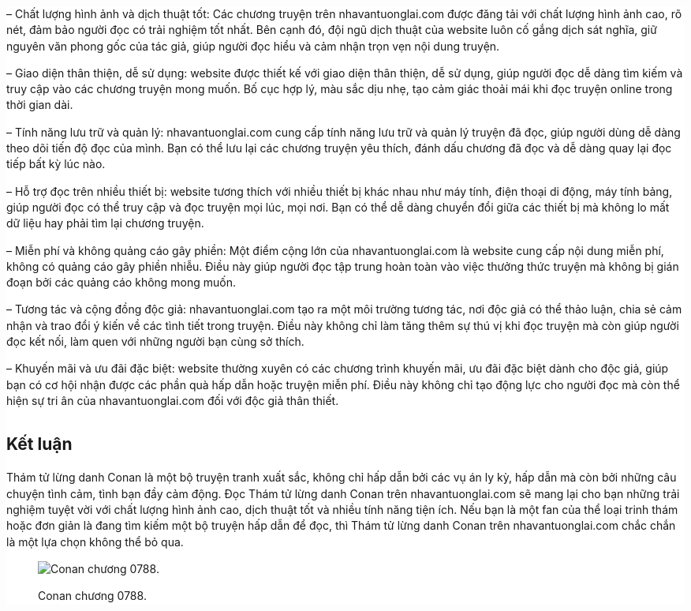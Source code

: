 – Chất lượng hình ảnh và dịch thuật tốt: Các chương truyện trên nhavantuonglai.com được đăng tải với chất lượng hình ảnh cao, rõ nét, đảm bảo người đọc có trải nghiệm tốt nhất. Bên cạnh đó, đội ngũ dịch thuật của website luôn cố gắng dịch sát nghĩa, giữ nguyên văn phong gốc của tác giả, giúp người đọc hiểu và cảm nhận trọn vẹn nội dung truyện.

– Giao diện thân thiện, dễ sử dụng: website được thiết kế với giao diện thân thiện, dễ sử dụng, giúp người đọc dễ dàng tìm kiếm và truy cập vào các chương truyện mong muốn. Bố cục hợp lý, màu sắc dịu nhẹ, tạo cảm giác thoải mái khi đọc truyện online trong thời gian dài.

– Tính năng lưu trữ và quản lý: nhavantuonglai.com cung cấp tính năng lưu trữ và quản lý truyện đã đọc, giúp người dùng dễ dàng theo dõi tiến độ đọc của mình. Bạn có thể lưu lại các chương truyện yêu thích, đánh dấu chương đã đọc và dễ dàng quay lại đọc tiếp bất kỳ lúc nào.

– Hỗ trợ đọc trên nhiều thiết bị: website tương thích với nhiều thiết bị khác nhau như máy tính, điện thoại di động, máy tính bảng, giúp người đọc có thể truy cập và đọc truyện mọi lúc, mọi nơi. Bạn có thể dễ dàng chuyển đổi giữa các thiết bị mà không lo mất dữ liệu hay phải tìm lại chương truyện.

– Miễn phí và không quảng cáo gây phiền: Một điểm cộng lớn của nhavantuonglai.com là website cung cấp nội dung miễn phí, không có quảng cáo gây phiền nhiễu. Điều này giúp người đọc tập trung hoàn toàn vào việc thưởng thức truyện mà không bị gián đoạn bởi các quảng cáo không mong muốn.

– Tương tác và cộng đồng độc giả: nhavantuonglai.com tạo ra một môi trường tương tác, nơi độc giả có thể thảo luận, chia sẻ cảm nhận và trao đổi ý kiến về các tình tiết trong truyện. Điều này không chỉ làm tăng thêm sự thú vị khi đọc truyện mà còn giúp người đọc kết nối, làm quen với những người bạn cùng sở thích.

– Khuyến mãi và ưu đãi đặc biệt: website thường xuyên có các chương trình khuyến mãi, ưu đãi đặc biệt dành cho độc giả, giúp bạn có cơ hội nhận được các phần quà hấp dẫn hoặc truyện miễn phí. Điều này không chỉ tạo động lực cho người đọc mà còn thể hiện sự tri ân của nhavantuonglai.com đối với độc giả thân thiết.

## Kết luận

Thám tử lừng danh Conan là một bộ truyện tranh xuất sắc, không chỉ hấp dẫn bởi các vụ án ly kỳ, hấp dẫn mà còn bởi những câu chuyện tình cảm, tình bạn đầy cảm động. Đọc Thám tử lừng danh Conan trên nhavantuonglai.com sẽ mang lại cho bạn những trải nghiệm tuyệt vời với chất lượng hình ảnh cao, dịch thuật tốt và nhiều tính năng tiện ích. Nếu bạn là một fan của thể loại trinh thám hoặc đơn giản là đang tìm kiếm một bộ truyện hấp dẫn để đọc, thì Thám tử lừng danh Conan trên nhavantuonglai.com chắc chắn là một lựa chọn không thể bỏ qua.

<figure><img src="https://nhavantuonglai.com/image/cover/001-088.jpg" alt="Conan chương 0788." title="Conan chương 0788." height=100% width=100%><figcaption><p>Conan chương 0788.</p></figcaption></figure>